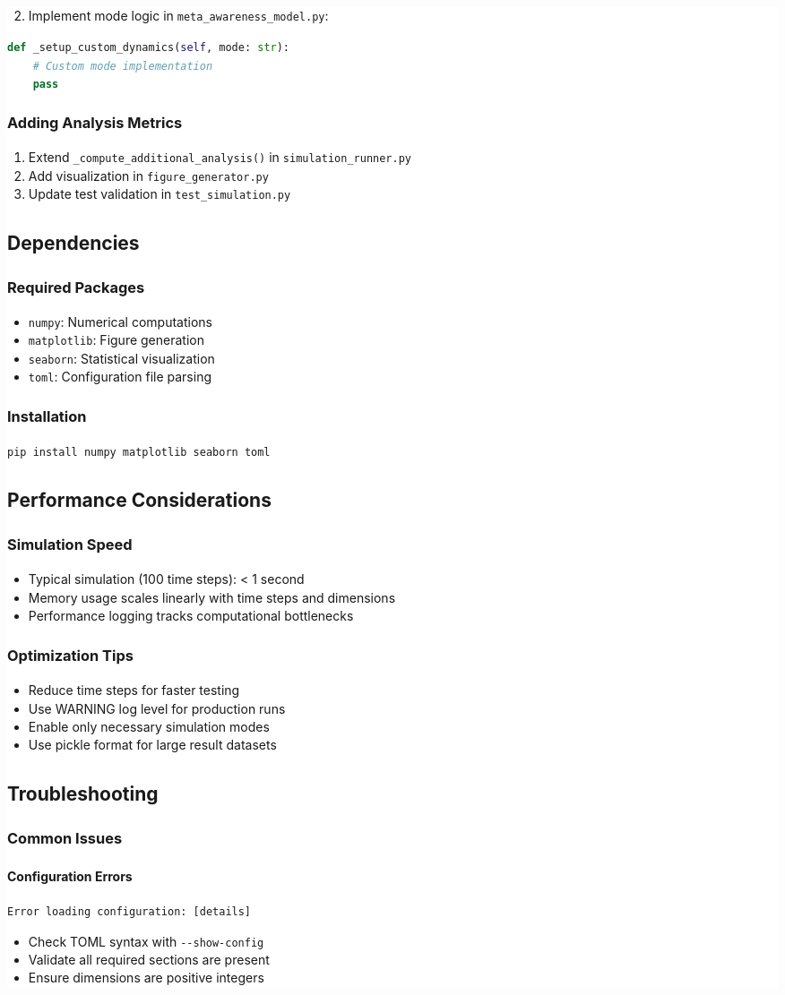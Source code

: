 2. Implement mode logic in `meta_awareness_model.py`:
```python
def _setup_custom_dynamics(self, mode: str):
    # Custom mode implementation
    pass
```

### Adding Analysis Metrics

1. Extend `_compute_additional_analysis()` in `simulation_runner.py`
2. Add visualization in `figure_generator.py`
3. Update test validation in `test_simulation.py`

## Dependencies

### Required Packages
- `numpy`: Numerical computations
- `matplotlib`: Figure generation
- `seaborn`: Statistical visualization
- `toml`: Configuration file parsing

### Installation
```bash
pip install numpy matplotlib seaborn toml
```

## Performance Considerations

### Simulation Speed
- Typical simulation (100 time steps): < 1 second
- Memory usage scales linearly with time steps and dimensions
- Performance logging tracks computational bottlenecks

### Optimization Tips
- Reduce time steps for faster testing
- Use WARNING log level for production runs
- Enable only necessary simulation modes
- Use pickle format for large result datasets

## Troubleshooting

### Common Issues

#### Configuration Errors
```
Error loading configuration: [details]
```
- Check TOML syntax with `--show-config`
- Validate all required sections are present
- Ensure dimensions are positive integers
